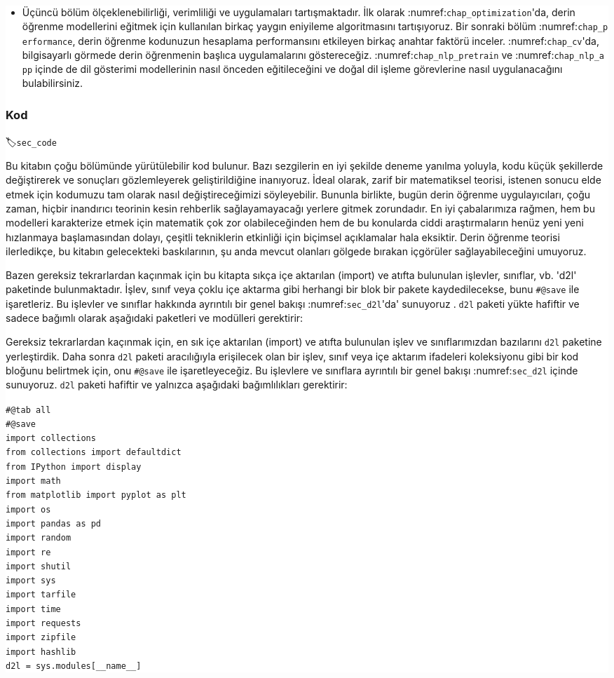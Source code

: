 * Üçüncü bölüm ölçeklenebilirliği, verimliliği ve uygulamaları tartışmaktadır. İlk olarak :numref:`chap_optimization`'da, derin öğrenme modellerini eğitmek için kullanılan birkaç yaygın eniyileme algoritmasını tartışıyoruz. Bir sonraki bölüm :numref:`chap_performance`, derin öğrenme kodunuzun hesaplama performansını etkileyen birkaç anahtar faktörü inceler. :numref:`chap_cv`'da, bilgisayarlı görmede derin öğrenmenin başlıca uygulamalarını göstereceğiz. :numref:`chap_nlp_pretrain` ve :numref:`chap_nlp_app` içinde de dil gösterimi modellerinin nasıl önceden eğitileceğini ve doğal dil işleme görevlerine nasıl uygulanacağını bulabilirsiniz.

### Kod
:label:`sec_code`

Bu kitabın çoğu bölümünde yürütülebilir kod bulunur. Bazı sezgilerin en iyi şekilde deneme yanılma yoluyla, kodu küçük şekillerde değiştirerek ve sonuçları gözlemleyerek geliştirildiğine inanıyoruz. İdeal olarak, zarif bir matematiksel teorisi, istenen sonucu elde etmek için kodumuzu tam olarak nasıl değiştireceğimizi söyleyebilir. Bununla birlikte, bugün derin öğrenme uygulayıcıları, çoğu zaman, hiçbir inandırıcı teorinin kesin rehberlik sağlayamayacağı yerlere gitmek zorundadır. En iyi çabalarımıza rağmen, hem bu modelleri karakterize etmek için matematik çok zor olabileceğinden hem de bu konularda ciddi araştırmaların henüz yeni yeni hızlanmaya başlamasından dolayı, çeşitli tekniklerin etkinliği için biçimsel açıklamalar hala eksiktir. Derin öğrenme teorisi ilerledikçe, bu kitabın gelecekteki baskılarının, şu anda mevcut olanları gölgede bırakan içgörüler sağlayabileceğini umuyoruz.

Bazen gereksiz tekrarlardan kaçınmak için bu kitapta sıkça içe aktarılan (import) ve  atıfta bulunulan işlevler, sınıflar, vb. 'd2l' paketinde bulunmaktadır. İşlev, sınıf veya çoklu içe aktarma gibi herhangi bir blok bir pakete kaydedilecekse, bunu `#@save` ile işaretleriz. Bu işlevler ve sınıflar hakkında ayrıntılı bir genel bakışı :numref:`sec_d2l`'da' sunuyoruz . `d2l` paketi yükte hafiftir ve sadece bağımlı olarak aşağıdaki paketleri ve modülleri gerektirir:

Gereksiz tekrarlardan kaçınmak için, en sık içe aktarılan (import) ve atıfta bulunulan işlev ve sınıflarımızdan bazılarını `d2l` paketine yerleştirdik. Daha sonra `d2l` paketi aracılığıyla erişilecek olan bir işlev, sınıf veya içe aktarım ifadeleri koleksiyonu gibi bir kod bloğunu belirtmek için, onu `#@save` ile işaretleyeceğiz. Bu işlevlere ve sınıflara ayrıntılı bir genel bakışı :numref:`sec_d2l` içinde sunuyoruz. `d2l` paketi hafiftir ve yalnızca aşağıdaki bağımlılıkları gerektirir:

```{.python .input}
#@tab all
#@save
import collections
from collections import defaultdict
from IPython import display
import math
from matplotlib import pyplot as plt
import os
import pandas as pd
import random
import re
import shutil
import sys
import tarfile
import time
import requests
import zipfile
import hashlib
d2l = sys.modules[__name__]
```
